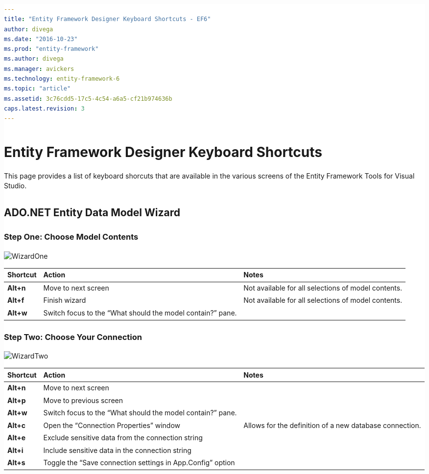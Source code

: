 ```yaml
---
title: "Entity Framework Designer Keyboard Shortcuts - EF6"
author: divega
ms.date: "2016-10-23"
ms.prod: "entity-framework"
ms.author: divega
ms.manager: avickers
ms.technology: entity-framework-6
ms.topic: "article"
ms.assetid: 3c76cdd5-17c5-4c54-a6a5-cf21b974636b
caps.latest.revision: 3
---
```

# Entity Framework Designer Keyboard Shortcuts
This page provides a list of keyboard shorcuts that are available in the various screens of the Entity Framework Tools for Visual Studio.

## ADO.NET Entity Data Model Wizard

### Step One: Choose Model Contents

![WizardOne](~/ef6/media/wizardone.png)

| Shortcut  | Action                                                     | Notes                                               |
|:----------|:-----------------------------------------------------------|:----------------------------------------------------|
| **Alt+n** | Move to next screen                                        | Not available for all selections of model contents. |
| **Alt+f** | Finish wizard                                              | Not available for all selections of model contents. |
| **Alt+w** | Switch focus to the “What should the model contain?” pane. |                                                     |

### Step Two: Choose Your Connection

![WizardTwo](~/ef6/media/wizardtwo.png)

| Shortcut  | Action                                                     | Notes                                                   |
|:----------|:-----------------------------------------------------------|:--------------------------------------------------------|
| **Alt+n** | Move to next screen                                        |                                                         |
| **Alt+p** | Move to previous screen                                    |                                                         |
| **Alt+w** | Switch focus to the “What should the model contain?” pane. |                                                         |
| **Alt+c** | Open the “Connection Properties” window                    | Allows for the definition of a new database connection. |
| **Alt+e** | Exclude sensitive data from the connection string          |                                                         |
| **Alt+i** | Include sensitive data in the connection string            |                                                         |
| **Alt+s** | Toggle the “Save connection settings in App.Config” option |                                                         |
